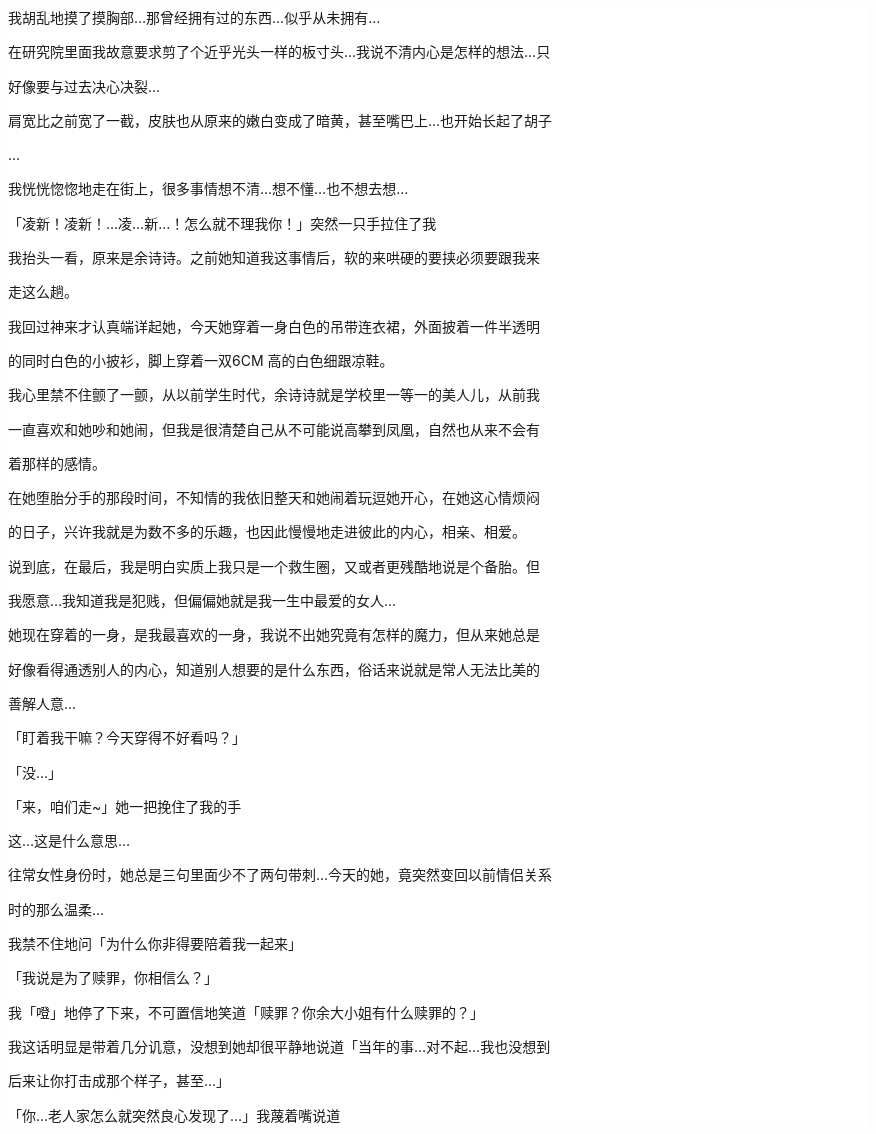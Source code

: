 我胡乱地摸了摸胸部…那曾经拥有过的东西…似乎从未拥有…

在研究院里面我故意要求剪了个近乎光头一样的板寸头…我说不清内心是怎样的想法…只

好像要与过去决心决裂…

肩宽比之前宽了一截，皮肤也从原来的嫩白变成了暗黄，甚至嘴巴上…也开始长起了胡子

…

我恍恍惚惚地走在街上，很多事情想不清…想不懂…也不想去想…

「凌新！凌新！…凌…新…！怎么就不理我你！」突然一只手拉住了我

我抬头一看，原来是余诗诗。之前她知道我这事情后，软的来哄硬的要挟必须要跟我来

走这么趟。

我回过神来才认真端详起她，今天她穿着一身白色的吊带连衣裙，外面披着一件半透明

的同时白色的小披衫，脚上穿着一双6CM 高的白色细跟凉鞋。

我心里禁不住颤了一颤，从以前学生时代，余诗诗就是学校里一等一的美人儿，从前我

一直喜欢和她吵和她闹，但我是很清楚自己从不可能说高攀到凤凰，自然也从来不会有

着那样的感情。

在她堕胎分手的那段时间，不知情的我依旧整天和她闹着玩逗她开心，在她这心情烦闷

的日子，兴许我就是为数不多的乐趣，也因此慢慢地走进彼此的内心，相亲、相爱。

说到底，在最后，我是明白实质上我只是一个救生圈，又或者更残酷地说是个备胎。但

我愿意…我知道我是犯贱，但偏偏她就是我一生中最爱的女人…

她现在穿着的一身，是我最喜欢的一身，我说不出她究竟有怎样的魔力，但从来她总是

好像看得通透别人的内心，知道别人想要的是什么东西，俗话来说就是常人无法比美的

善解人意…

「盯着我干嘛？今天穿得不好看吗？」

「没…」

「来，咱们走~」她一把挽住了我的手

这…这是什么意思…

往常女性身份时，她总是三句里面少不了两句带刺…今天的她，竟突然变回以前情侣关系

时的那么温柔…

我禁不住地问「为什么你非得要陪着我一起来」

「我说是为了赎罪，你相信么？」

我「噔」地停了下来，不可置信地笑道「赎罪？你余大小姐有什么赎罪的？」

我这话明显是带着几分讥意，没想到她却很平静地说道「当年的事…对不起…我也没想到

后来让你打击成那个样子，甚至…」

「你…老人家怎么就突然良心发现了…」我蔑着嘴说道
